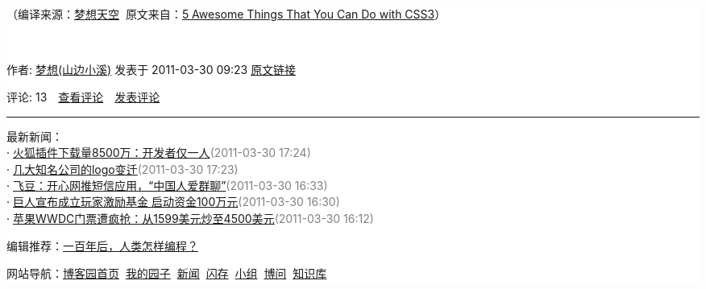 <p>（编译来源：<a href="http://www.cnblogs.com/lhb25/">梦想天空</a>  原文来自：<a href="http://webdesigneraid.com/5-awesome-things-that-you-can-do-with-css3/">5 Awesome Things That You Can Do with CSS3</a>）</p><img src="http://www.cnblogs.com/lhb25/aggbug/1992023.html?type=1" width="1" height="1" alt=""><p>作者: <a href="http://www.cnblogs.com/lhb25/">梦想(山边小溪)</a> 发表于 2011-03-30 09:23 <a href="http://www.cnblogs.com/lhb25/archive/2011/03/30/1992023.html">原文链接</a></p><p>评论: 13　<a href="http://www.cnblogs.com/lhb25/archive/2011/03/30/1992023.html#pagedcomment">查看评论</a>　<a href="http://www.cnblogs.com/lhb25/archive/2011/03/30/1992023.html#commentform">发表评论</a></p><hr><p>最新新闻：<br>· <a href="http://news.cnblogs.com/n/95841/">火狐插件下载量8500万：开发者仅一人</a><span style="color:gray">(2011-03-30 17:24)</span><br>· <a href="http://news.cnblogs.com/n/95840/">几大知名公司的logo变迁</a><span style="color:gray">(2011-03-30 17:23)</span><br>· <a href="http://news.cnblogs.com/n/95835/">飞豆：开心网推短信应用，“中国人爱群聊”</a><span style="color:gray">(2011-03-30 16:33)</span><br>· <a href="http://news.cnblogs.com/n/95833/">巨人宣布成立玩家激励基金 启动资金100万元</a><span style="color:gray">(2011-03-30 16:30)</span><br>· <a href="http://news.cnblogs.com/n/95832/">苹果WWDC门票遭疯抢：从1599美元炒至4500美元</a><span style="color:gray">(2011-03-30 16:12)</span><br></p><p>编辑推荐：<a href="http://news.cnblogs.com/n/95763/">一百年后，人类怎样编程？</a><br></p><p>网站导航：<a href="http://www.cnblogs.com">博客园首页</a>  <a href="http://home.cnblogs.com/">我的园子</a>  <a href="http://news.cnblogs.com">新闻</a>  <a href="http://home.cnblogs.com/ing/">闪存</a>  <a href="http://home.cnblogs.com/group/">小组</a>  <a href="http://space.cnblogs.com/q/">博问</a>  <a href="http://kb.cnblogs.com">知识库</a></p></p>